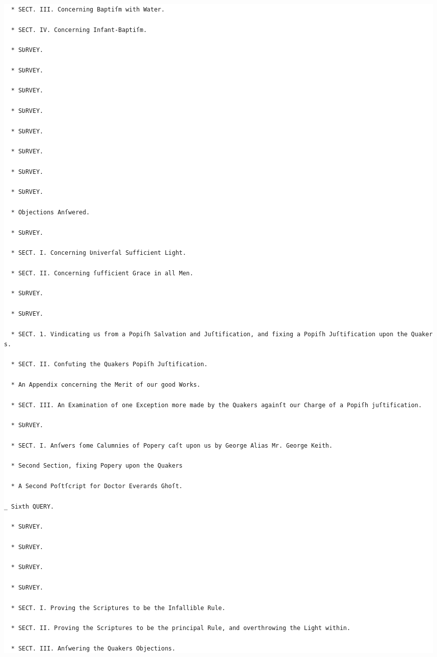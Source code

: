       * SECT. III. Concerning Baptiſm with Water.

      * SECT. IV. Concerning Infant-Baptiſm.

      * SƲRVEY.

      * SƲRVEY.

      * SƲRVEY.

      * SƲRVEY.

      * SƲRVEY.

      * SƲRVEY.

      * SƲRVEY.

      * SƲRVEY.

      * Objections Anſwered.

      * SƲRVEY.

      * SECT. I. Concerning Ʋniverſal Sufficient Light.

      * SECT. II. Concerning ſufficient Grace in all Men.

      * SƲRVEY.

      * SƲRVEY.

      * SECT. 1. Vindicating us from a Popiſh Salvation and Juſtification, and fixing a Popiſh Juſtification upon the Quakers.

      * SECT. II. Confuting the Quakers Popiſh Juſtification.

      * An Appendix concerning the Merit of our good Works.

      * SECT. III. An Examination of one Exception more made by the Quakers againſt our Charge of a Popiſh juſtification.

      * SƲRVEY.

      * SECT. I. Anſwers ſome Calumnies of Popery caſt upon us by George Alias Mr. George Keith.

      * Second Section, fixing Popery upon the Quakers

      * A Second Poſtſcript for Doctor Everards Ghoſt.

    _ Sixth QUERY.

      * SƲRVEY.

      * SƲRVEY.

      * SƲRVEY.

      * SƲRVEY.

      * SECT. I. Proving the Scriptures to be the Infallible Rule.

      * SECT. II. Proving the Scriptures to be the principal Rule, and overthrowing the Light within.

      * SECT. III. Anſwering the Quakers Objections.
